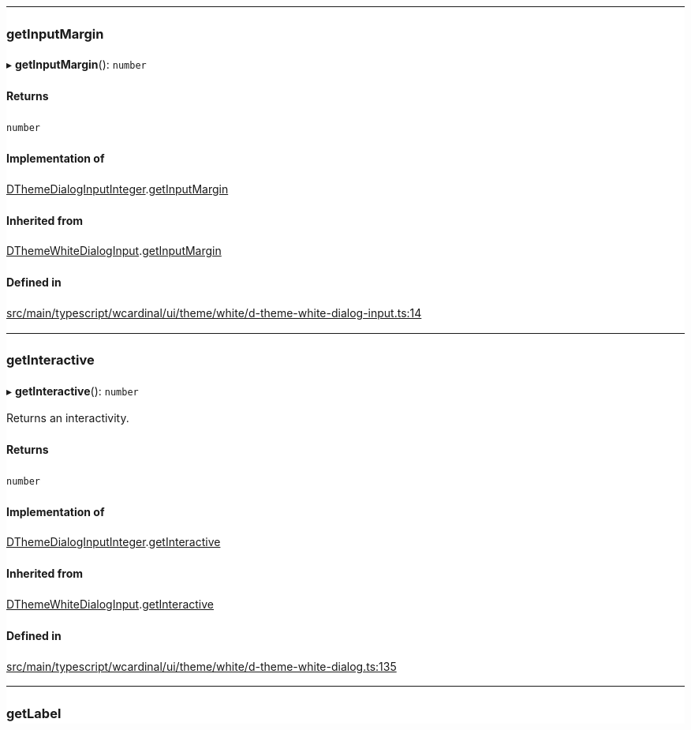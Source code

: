 ___

### getInputMargin

▸ **getInputMargin**(): `number`

#### Returns

`number`

#### Implementation of

[DThemeDialogInputInteger](../interfaces/DThemeDialogInputInteger.md).[getInputMargin](../interfaces/DThemeDialogInputInteger.md#getinputmargin)

#### Inherited from

[DThemeWhiteDialogInput](DThemeWhiteDialogInput.md).[getInputMargin](DThemeWhiteDialogInput.md#getinputmargin)

#### Defined in

[src/main/typescript/wcardinal/ui/theme/white/d-theme-white-dialog-input.ts:14](https://github.com/winter-cardinal/winter-cardinal-ui/blob/v0.310.1/src/main/typescript/wcardinal/ui/theme/white/d-theme-white-dialog-input.ts#L14)

___

### getInteractive

▸ **getInteractive**(): `number`

Returns an interactivity.

#### Returns

`number`

#### Implementation of

[DThemeDialogInputInteger](../interfaces/DThemeDialogInputInteger.md).[getInteractive](../interfaces/DThemeDialogInputInteger.md#getinteractive)

#### Inherited from

[DThemeWhiteDialogInput](DThemeWhiteDialogInput.md).[getInteractive](DThemeWhiteDialogInput.md#getinteractive)

#### Defined in

[src/main/typescript/wcardinal/ui/theme/white/d-theme-white-dialog.ts:135](https://github.com/winter-cardinal/winter-cardinal-ui/blob/v0.310.1/src/main/typescript/wcardinal/ui/theme/white/d-theme-white-dialog.ts#L135)

___

### getLabel
